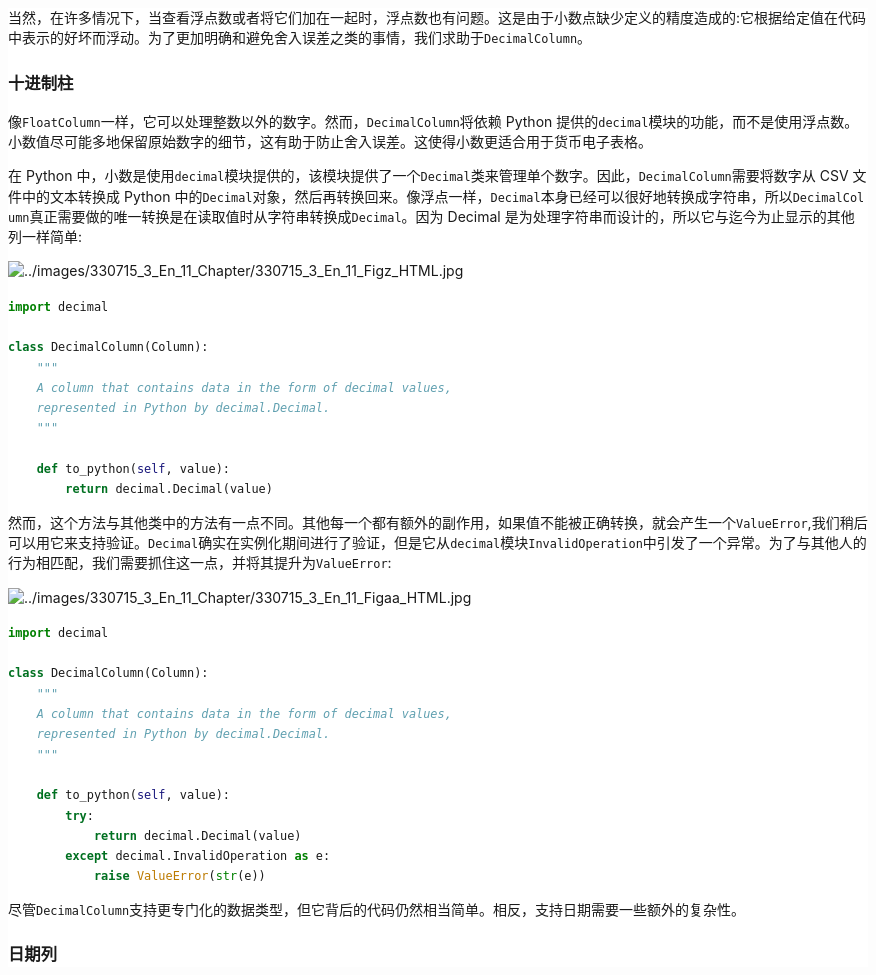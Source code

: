 当然，在许多情况下，当查看浮点数或者将它们加在一起时，浮点数也有问题。这是由于小数点缺少定义的精度造成的:它根据给定值在代码中表示的好坏而浮动。为了更加明确和避免舍入误差之类的事情，我们求助于`DecimalColumn`。

### 十进制柱

像`FloatColumn`一样，它可以处理整数以外的数字。然而，`DecimalColumn`将依赖 Python 提供的`decimal`模块的功能，而不是使用浮点数。小数值尽可能多地保留原始数字的细节，这有助于防止舍入误差。这使得小数更适合用于货币电子表格。

在 Python 中，小数是使用`decimal`模块提供的，该模块提供了一个`Decimal`类来管理单个数字。因此，`DecimalColumn`需要将数字从 CSV 文件中的文本转换成 Python 中的`Decimal`对象，然后再转换回来。像浮点一样，`Decimal`本身已经可以很好地转换成字符串，所以`DecimalColumn`真正需要做的唯一转换是在读取值时从字符串转换成`Decimal`。因为 Decimal 是为处理字符串而设计的，所以它与迄今为止显示的其他列一样简单:

![../images/330715_3_En_11_Chapter/330715_3_En_11_Figz_HTML.jpg](../images/330715_3_En_11_Chapter/330715_3_En_11_Figz_HTML.jpg)

```py
import decimal

class DecimalColumn(Column):
    """
    A column that contains data in the form of decimal values,
    represented in Python by decimal.Decimal.
    """

    def to_python(self, value):
        return decimal.Decimal(value)

```

然而，这个方法与其他类中的方法有一点不同。其他每一个都有额外的副作用，如果值不能被正确转换，就会产生一个`ValueError`,我们稍后可以用它来支持验证。`Decimal`确实在实例化期间进行了验证，但是它从`decimal`模块`InvalidOperation`中引发了一个异常。为了与其他人的行为相匹配，我们需要抓住这一点，并将其提升为`ValueError`:

![../images/330715_3_En_11_Chapter/330715_3_En_11_Figaa_HTML.jpg](../images/330715_3_En_11_Chapter/330715_3_En_11_Figaa_HTML.jpg)

```py
import decimal

class DecimalColumn(Column):
    """
    A column that contains data in the form of decimal values,
    represented in Python by decimal.Decimal.
    """

    def to_python(self, value):
        try:
            return decimal.Decimal(value)
        except decimal.InvalidOperation as e:
            raise ValueError(str(e))

```

尽管`DecimalColumn`支持更专门化的数据类型，但它背后的代码仍然相当简单。相反，支持日期需要一些额外的复杂性。

### 日期列
